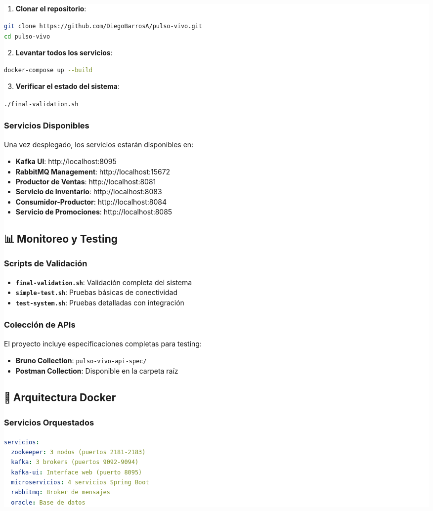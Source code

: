 1. **Clonar el repositorio**:
```bash
git clone https://github.com/DiegoBarrosA/pulso-vivo.git
cd pulso-vivo
```

2. **Levantar todos los servicios**:
```bash
docker-compose up --build
```

3. **Verificar el estado del sistema**:
```bash
./final-validation.sh
```

### Servicios Disponibles

Una vez desplegado, los servicios estarán disponibles en:

- **Kafka UI**: http://localhost:8095
- **RabbitMQ Management**: http://localhost:15672
- **Productor de Ventas**: http://localhost:8081
- **Servicio de Inventario**: http://localhost:8083
- **Consumidor-Productor**: http://localhost:8084
- **Servicio de Promociones**: http://localhost:8085

## 📊 Monitoreo y Testing

### Scripts de Validación

- **`final-validation.sh`**: Validación completa del sistema
- **`simple-test.sh`**: Pruebas básicas de conectividad
- **`test-system.sh`**: Pruebas detalladas con integración

### Colección de APIs

El proyecto incluye especificaciones completas para testing:

- **Bruno Collection**: `pulso-vivo-api-spec/`
- **Postman Collection**: Disponible en la carpeta raíz

## 🐳 Arquitectura Docker

### Servicios Orquestados

```yaml
servicios:
  zookeeper: 3 nodos (puertos 2181-2183)
  kafka: 3 brokers (puertos 9092-9094)
  kafka-ui: Interface web (puerto 8095)
  microservicios: 4 servicios Spring Boot
  rabbitmq: Broker de mensajes
  oracle: Base de datos
```
